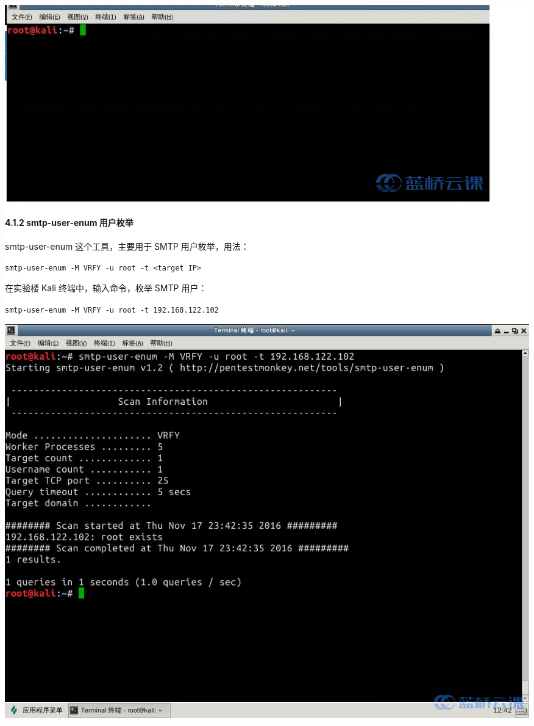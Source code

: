 ![图片描述](../imgs/1483496524777.png-wm.png)


#### 4.1.2 smtp-user-enum 用户枚举

smtp-user-enum 这个工具，主要用于 SMTP 用户枚举，用法：

```
smtp-user-enum -M VRFY -u root -t <target IP>
```
在实验楼 Kali 终端中，输入命令，枚举 SMTP 用户：

```
smtp-user-enum -M VRFY -u root -t 192.168.122.102
```
![实验楼](../imgs/2120081479444157146-wm.png)
